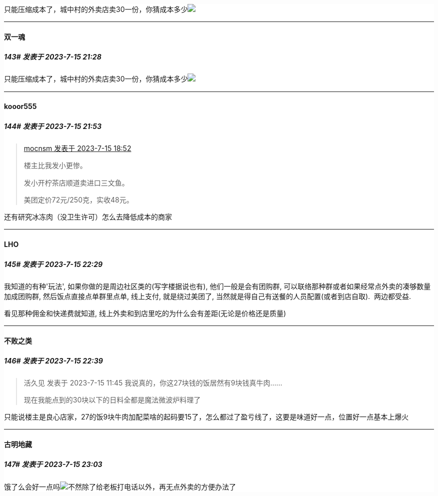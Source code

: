 只能压缩成本了，城中村的外卖店卖30一份，你猜成本多少<img src="https://static.saraba1st.com/image/smiley/face2017/034.png" referrerpolicy="no-referrer">

*****

####  双一魂  
##### 143#       发表于 2023-7-15 21:28

只能压缩成本了，城中村的外卖店卖30一份，你猜成本多少<img src="https://static.saraba1st.com/image/smiley/face2017/034.png" referrerpolicy="no-referrer">


*****

####  kooor555  
##### 144#       发表于 2023-7-15 21:53

<blockquote><a href="httphttps://bbs.saraba1st.com/2b/forum.php?mod=redirect&amp;goto=findpost&amp;pid=61673149&amp;ptid=2144517" target="_blank">mocnsm 发表于 2023-7-15 18:52</a>

楼主比我发小更惨。

发小开柠茶店顺道卖进口三文鱼。

美团定价72元/250克，实收48元。</blockquote>
还有研究冰冻肉（没卫生许可）怎么去降低成本的商家


*****

####  LHO  
##### 145#       发表于 2023-7-15 22:29

我知道的有种'玩法', 如果你做的是周边社区类的(写字楼据说也有), 他们一般是会有团购群, 可以联络那种群或者如果经常点外卖的凑够数量加成团购群, 然后饭点直接点单群里点单, 线上支付, 就是绕过美团了, 当然就是得自己有送餐的人员配置(或者到店自取).  两边都受益.

看见那种佣金和快递费就知道, 线上外卖和到店里吃的为什么会有差距(无论是价格还是质量)


*****

####  不败之类  
##### 146#       发表于 2023-7-15 22:39

<blockquote>活久见 发表于 2023-7-15 11:45
我说真的，你这27块钱的饭居然有9块钱真牛肉……

现在我能点到的30块以下的日料全都是魔法微波炉料理了
</blockquote>
只能说楼主是良心店家，27的饭9块牛肉加配菜啥的起码要15了，怎么都过了盈亏线了，这要是味道好一点，位置好一点基本上爆火


*****

####  古明地藏  
##### 147#       发表于 2023-7-15 23:03

饿了么会好一点吗<img src="https://static.saraba1st.com/image/smiley/face2017/121.png" referrerpolicy="no-referrer">不然除了给老板打电话以外，再无点外卖的方便办法了
